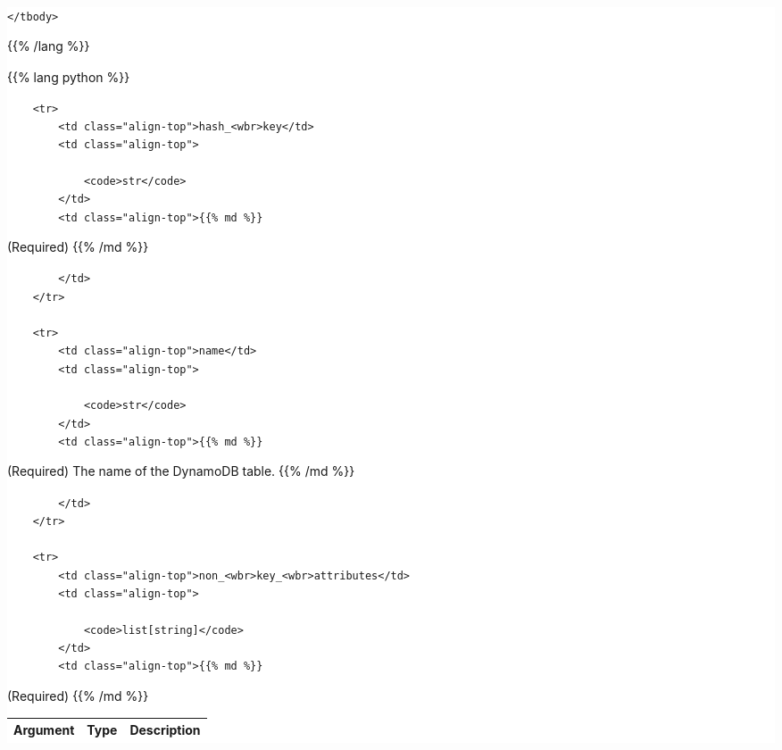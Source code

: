     </tbody>
</table>


{{% /lang %}}


{{% lang python %}}


<table class="ml-6">
    <thead>
        <tr>
            <th>Argument</th>
            <th>Type</th>
            <th>Description</th>
        </tr>
    </thead>
    <tbody>
    
        <tr>
            <td class="align-top">hash_<wbr>key</td>
            <td class="align-top">
                
                <code>str</code>
            </td>
            <td class="align-top">{{% md %}} 
 (Required)
 {{% /md %}}

            
            </td>
        </tr>
    
        <tr>
            <td class="align-top">name</td>
            <td class="align-top">
                
                <code>str</code>
            </td>
            <td class="align-top">{{% md %}} 
 (Required)
The name of the DynamoDB table.
 {{% /md %}}

            
            </td>
        </tr>
    
        <tr>
            <td class="align-top">non_<wbr>key_<wbr>attributes</td>
            <td class="align-top">
                
                <code>list[string]</code>
            </td>
            <td class="align-top">{{% md %}} 
 (Required)
 {{% /md %}}
